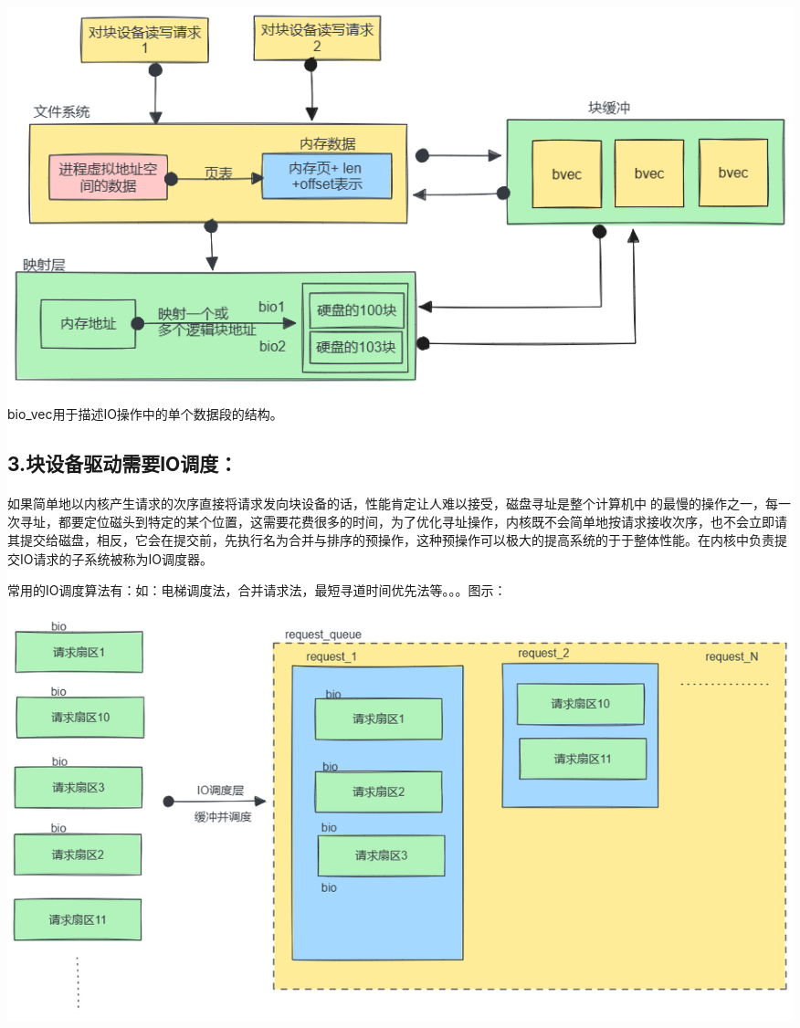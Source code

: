 ![](images/WEBRESOURCE38d215c7fde2a0211be6e8c57379b1a6image.png)

bio_vec用于描述IO操作中的单个数据段的结构。

## 3.块设备驱动需要IO调度：

如果简单地以内核产生请求的次序直接将请求发向块设备的话，性能肯定让人难以接受，磁盘寻址是整个计算机中 的最慢的操作之一，每一次寻址，都要定位磁头到特定的某个位置，这需要花费很多的时间，为了优化寻址操作，内核既不会简单地按请求接收次序，也不会立即请其提交给磁盘，相反，它会在提交前，先执行名为合并与排序的预操作，这种预操作可以极大的提高系统的于于整体性能。在内核中负责提交IO请求的子系统被称为IO调度器。

常用的IO调度算法有：如：电梯调度法，合并请求法，最短寻道时间优先法等。。。图示：

![](images/WEBRESOURCE6bfeb6a97d202da50893f99b4c94f07aimage.png)
